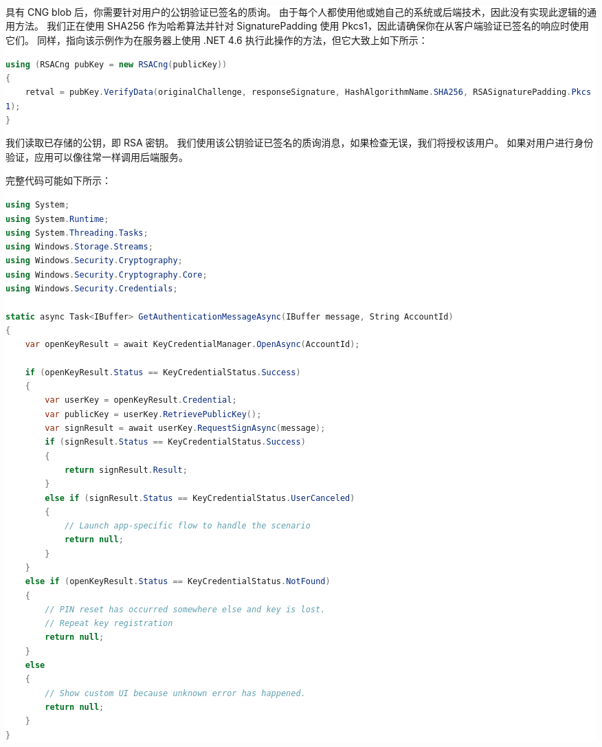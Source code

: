 具有 CNG blob 后，你需要针对用户的公钥验证已签名的质询。 由于每个人都使用他或她自己的系统或后端技术，因此没有实现此逻辑的通用方法。 我们正在使用 SHA256 作为哈希算法并针对 SignaturePadding 使用 Pkcs1，因此请确保你在从客户端验证已签名的响应时使用它们。 同样，指向该示例作为在服务器上使用 .NET 4.6 执行此操作的方法，但它大致上如下所示：

```csharp
using (RSACng pubKey = new RSACng(publicKey))
{
    retval = pubKey.VerifyData(originalChallenge, responseSignature, HashAlgorithmName.SHA256, RSASignaturePadding.Pkcs1);
}
```

我们读取已存储的公钥，即 RSA 密钥。 我们使用该公钥验证已签名的质询消息，如果检查无误，我们将授权该用户。 如果对用户进行身份验证，应用可以像往常一样调用后端服务。

完整代码可能如下所示：

```csharp
using System;
using System.Runtime;
using System.Threading.Tasks;
using Windows.Storage.Streams;
using Windows.Security.Cryptography;
using Windows.Security.Cryptography.Core;
using Windows.Security.Credentials;

static async Task<IBuffer> GetAuthenticationMessageAsync(IBuffer message, String AccountId)
{
    var openKeyResult = await KeyCredentialManager.OpenAsync(AccountId);

    if (openKeyResult.Status == KeyCredentialStatus.Success)
    {
        var userKey = openKeyResult.Credential;
        var publicKey = userKey.RetrievePublicKey();
        var signResult = await userKey.RequestSignAsync(message);
        if (signResult.Status == KeyCredentialStatus.Success)
        {
            return signResult.Result;
        }
        else if (signResult.Status == KeyCredentialStatus.UserCanceled)
        {
            // Launch app-specific flow to handle the scenario 
            return null;
        }
    }
    else if (openKeyResult.Status == KeyCredentialStatus.NotFound)
    {
        // PIN reset has occurred somewhere else and key is lost.
        // Repeat key registration
        return null;
    }
    else
    {
        // Show custom UI because unknown error has happened.
        return null;
    }
}
```
